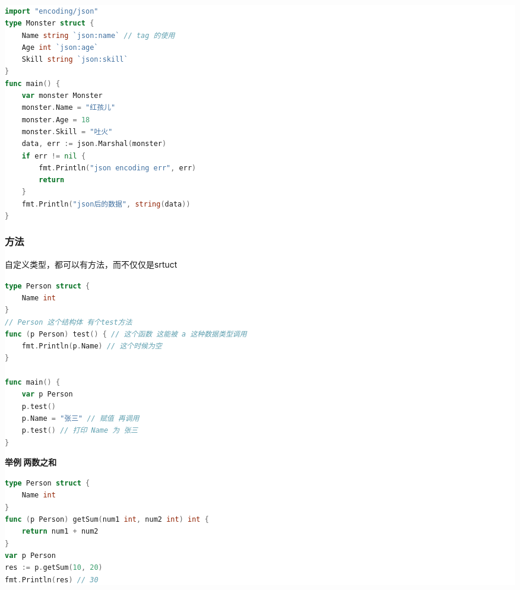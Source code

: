    ```go
   import "encoding/json"
   type Monster struct {
       Name string `json:name` // tag 的使用
       Age int `json:age`
       Skill string `json:skill`
   }
   func main() {
       var monster Monster
       monster.Name = "红孩儿"
       monster.Age = 18
       monster.Skill = "吐火"
       data, err := json.Marshal(monster)
       if err != nil {
           fmt.Println("json encoding err", err)
           return
       }
       fmt.Println("json后的数据", string(data))
   }
   ```

### 方法

自定义类型，都可以有方法，而不仅仅是srtuct

```go
type Person struct {
    Name int
}
// Person 这个结构体 有个test方法 
func (p Person) test() { // 这个函数 这能被 a 这种数据类型调用
    fmt.Println(p.Name) // 这个时候为空
}

func main() {
    var p Person
    p.test()
    p.Name = "张三" // 赋值 再调用
    p.test() // 打印 Name 为 张三
}
```

**举例 两数之和**

```go
type Person struct {
    Name int
}
func (p Person) getSum(num1 int, num2 int) int {
    return num1 + num2
}
var p Person
res := p.getSum(10, 20)
fmt.Println(res) // 30
```
